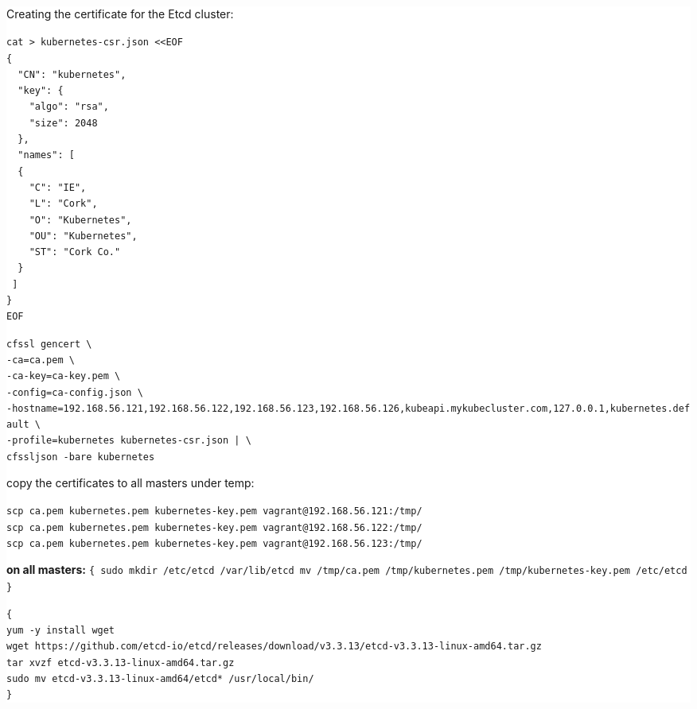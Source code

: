 Creating the certificate for the Etcd cluster:
```
cat > kubernetes-csr.json <<EOF
{
  "CN": "kubernetes",
  "key": {
    "algo": "rsa",
    "size": 2048
  },
  "names": [
  {
    "C": "IE",
    "L": "Cork",
    "O": "Kubernetes",
    "OU": "Kubernetes",
    "ST": "Cork Co."
  }
 ]
}
EOF
```

```
cfssl gencert \
-ca=ca.pem \
-ca-key=ca-key.pem \
-config=ca-config.json \
-hostname=192.168.56.121,192.168.56.122,192.168.56.123,192.168.56.126,kubeapi.mykubecluster.com,127.0.0.1,kubernetes.default \
-profile=kubernetes kubernetes-csr.json | \
cfssljson -bare kubernetes
```

copy the certificates to all masters under temp:
```
scp ca.pem kubernetes.pem kubernetes-key.pem vagrant@192.168.56.121:/tmp/
scp ca.pem kubernetes.pem kubernetes-key.pem vagrant@192.168.56.122:/tmp/
scp ca.pem kubernetes.pem kubernetes-key.pem vagrant@192.168.56.123:/tmp/
```


**on all masters:**
``
{
sudo mkdir /etc/etcd /var/lib/etcd
mv /tmp/ca.pem /tmp/kubernetes.pem /tmp/kubernetes-key.pem /etc/etcd
}
``

```
{
yum -y install wget
wget https://github.com/etcd-io/etcd/releases/download/v3.3.13/etcd-v3.3.13-linux-amd64.tar.gz
tar xvzf etcd-v3.3.13-linux-amd64.tar.gz
sudo mv etcd-v3.3.13-linux-amd64/etcd* /usr/local/bin/
}
```
